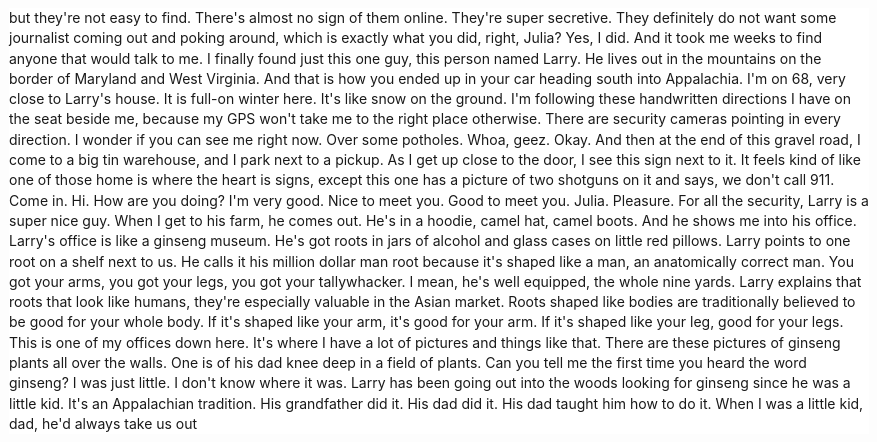but they're not easy to find.
There's almost no sign of them online.
They're super secretive.
They definitely do not want some journalist coming out and poking around,
which is exactly what you did, right, Julia?
Yes, I did.
And it took me weeks to find anyone that would talk to me.
I finally found just this one guy, this person named Larry.
He lives out in the mountains on the border of Maryland and West Virginia.
And that is how you ended up in your car heading south into Appalachia.
I'm on 68, very close to Larry's house.
It is full-on winter here.
It's like snow on the ground.
I'm following these handwritten directions I have on the seat beside me,
because my GPS won't take me to the right place otherwise.
There are security cameras pointing in every direction.
I wonder if you can see me right now.
Over some potholes.
Whoa, geez.
Okay.
And then at the end of this gravel road, I come to a big tin warehouse,
and I park next to a pickup.
As I get up close to the door, I see this sign next to it.
It feels kind of like one of those home is where the heart is signs,
except this one has a picture of two shotguns on it
and says, we don't call 911.
Come in.
Hi.
How are you doing?
I'm very good.
Nice to meet you.
Good to meet you.
Julia.
Pleasure.
For all the security, Larry is a super nice guy.
When I get to his farm, he comes out.
He's in a hoodie, camel hat, camel boots.
And he shows me into his office.
Larry's office is like a ginseng museum.
He's got roots in jars of alcohol
and glass cases on little red pillows.
Larry points to one root on a shelf next to us.
He calls it his million dollar man root because it's shaped like a man,
an anatomically correct man.
You got your arms, you got your legs, you got your tallywhacker.
I mean, he's well equipped, the whole nine yards.
Larry explains that roots that look like humans,
they're especially valuable in the Asian market.
Roots shaped like bodies are traditionally believed
to be good for your whole body.
If it's shaped like your arm, it's good for your arm.
If it's shaped like your leg, good for your legs.
This is one of my offices down here.
It's where I have a lot of pictures and things like that.
There are these pictures of ginseng plants all over the walls.
One is of his dad knee deep in a field of plants.
Can you tell me the first time you heard the word ginseng?
I was just little. I don't know where it was.
Larry has been going out into the woods looking for ginseng
since he was a little kid.
It's an Appalachian tradition.
His grandfather did it. His dad did it.
His dad taught him how to do it.
When I was a little kid, dad, he'd always take us out
